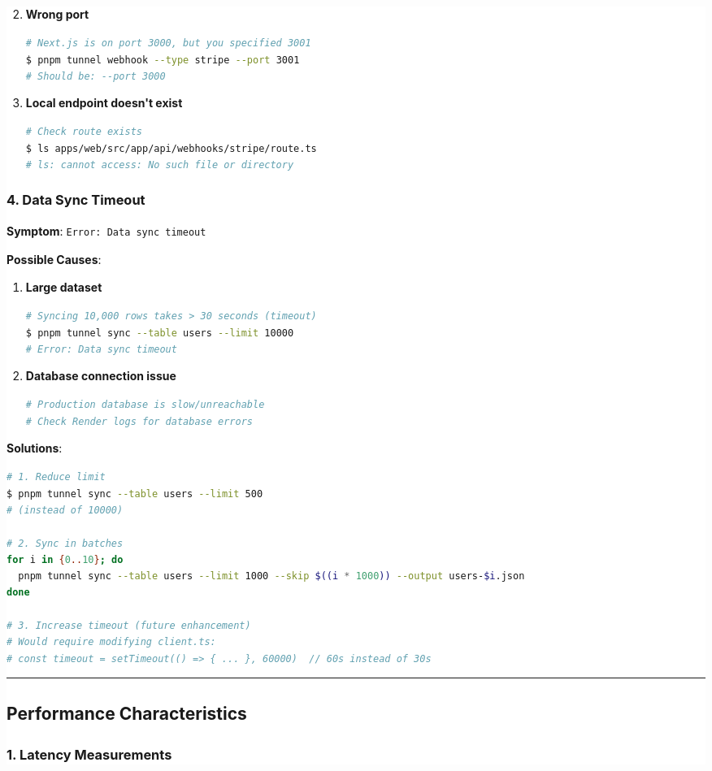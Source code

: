 2. **Wrong port**
   ```bash
   # Next.js is on port 3000, but you specified 3001
   $ pnpm tunnel webhook --type stripe --port 3001
   # Should be: --port 3000
   ```

3. **Local endpoint doesn't exist**
   ```bash
   # Check route exists
   $ ls apps/web/src/app/api/webhooks/stripe/route.ts
   # ls: cannot access: No such file or directory
   ```

### 4. Data Sync Timeout

**Symptom**: `Error: Data sync timeout`

**Possible Causes**:

1. **Large dataset**
   ```bash
   # Syncing 10,000 rows takes > 30 seconds (timeout)
   $ pnpm tunnel sync --table users --limit 10000
   # Error: Data sync timeout
   ```

2. **Database connection issue**
   ```bash
   # Production database is slow/unreachable
   # Check Render logs for database errors
   ```

**Solutions**:

```bash
# 1. Reduce limit
$ pnpm tunnel sync --table users --limit 500
# (instead of 10000)

# 2. Sync in batches
for i in {0..10}; do
  pnpm tunnel sync --table users --limit 1000 --skip $((i * 1000)) --output users-$i.json
done

# 3. Increase timeout (future enhancement)
# Would require modifying client.ts:
# const timeout = setTimeout(() => { ... }, 60000)  // 60s instead of 30s
```

---

## Performance Characteristics

### 1. Latency Measurements
